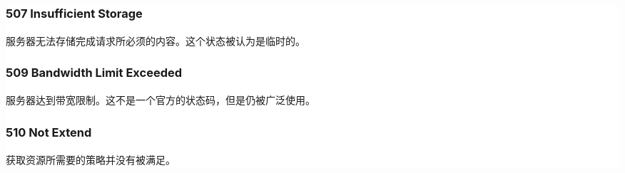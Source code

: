 ### 507 Insufficient Storage
服务器无法存储完成请求所必须的内容。这个状态被认为是临时的。
### 509 Bandwidth Limit Exceeded
服务器达到带宽限制。这不是一个官方的状态码，但是仍被广泛使用。
### 510 Not Extend
获取资源所需要的策略并没有被满足。